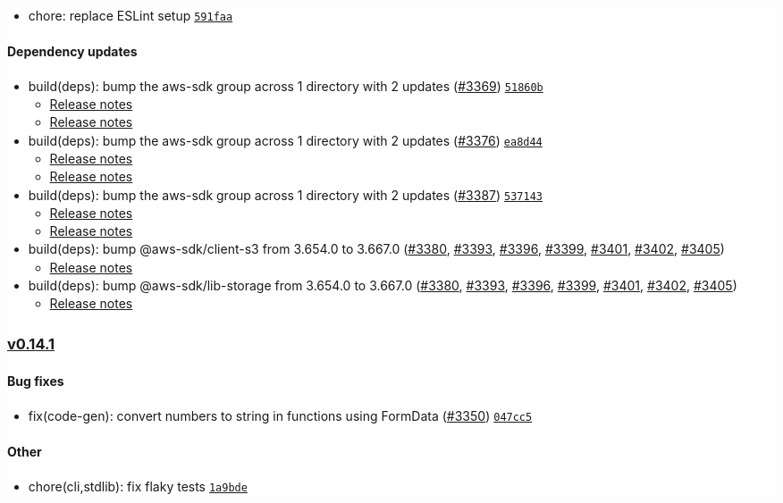 - chore: replace ESLint setup
  [`591faa`](https://github.com/compasjs/compas/commit/591faa4007ef84bc9d8fde7270a2b3c5f506f498)

#### Dependency updates

- build(deps): bump the aws-sdk group across 1 directory with 2 updates
  ([#3369](https://github.com/compasjs/compas/pull/3369))
  [`51860b`](https://github.com/compasjs/compas/commit/51860b319cc64e331587dd4604966e58445a7f26)
  - [Release notes](https://github.com/aws/aws-sdk-js-v3/releases)
  - [Release notes](https://github.com/aws/aws-sdk-js-v3/releases)
- build(deps): bump the aws-sdk group across 1 directory with 2 updates
  ([#3376](https://github.com/compasjs/compas/pull/3376))
  [`ea8d44`](https://github.com/compasjs/compas/commit/ea8d44621fe2f3a10e040de8b1aad73c171e83a2)
  - [Release notes](https://github.com/aws/aws-sdk-js-v3/releases)
  - [Release notes](https://github.com/aws/aws-sdk-js-v3/releases)
- build(deps): bump the aws-sdk group across 1 directory with 2 updates
  ([#3387](https://github.com/compasjs/compas/pull/3387))
  [`537143`](https://github.com/compasjs/compas/commit/537143e4657b2177bb9deb80e521576dbabaca58)
  - [Release notes](https://github.com/aws/aws-sdk-js-v3/releases)
  - [Release notes](https://github.com/aws/aws-sdk-js-v3/releases)
- build(deps): bump @aws-sdk/client-s3 from 3.654.0 to 3.667.0
  ([#3380](https://github.com/compasjs/compas/pull/3380),
  [#3393](https://github.com/compasjs/compas/pull/3393),
  [#3396](https://github.com/compasjs/compas/pull/3396),
  [#3399](https://github.com/compasjs/compas/pull/3399),
  [#3401](https://github.com/compasjs/compas/pull/3401),
  [#3402](https://github.com/compasjs/compas/pull/3402),
  [#3405](https://github.com/compasjs/compas/pull/3405))
  - [Release notes](https://github.com/aws/aws-sdk-js-v3/releases)
- build(deps): bump @aws-sdk/lib-storage from 3.654.0 to 3.667.0
  ([#3380](https://github.com/compasjs/compas/pull/3380),
  [#3393](https://github.com/compasjs/compas/pull/3393),
  [#3396](https://github.com/compasjs/compas/pull/3396),
  [#3399](https://github.com/compasjs/compas/pull/3399),
  [#3401](https://github.com/compasjs/compas/pull/3401),
  [#3402](https://github.com/compasjs/compas/pull/3402),
  [#3405](https://github.com/compasjs/compas/pull/3405))
  - [Release notes](https://github.com/aws/aws-sdk-js-v3/releases)

### [v0.14.1](https://github.com/compasjs/compas/releases/tag/v0.14.1)

#### Bug fixes

- fix(code-gen): convert numbers to string in functions using FormData
  ([#3350](https://github.com/compasjs/compas/pull/3350))
  [`047cc5`](https://github.com/compasjs/compas/commit/047cc5aa13f3c8c4508007306cc843ff9a5f5481)

#### Other

- chore(cli,stdlib): fix flaky tests
  [`1a9bde`](https://github.com/compasjs/compas/commit/1a9bde4d853aa8230abaf27e79f12de76c16030b)
